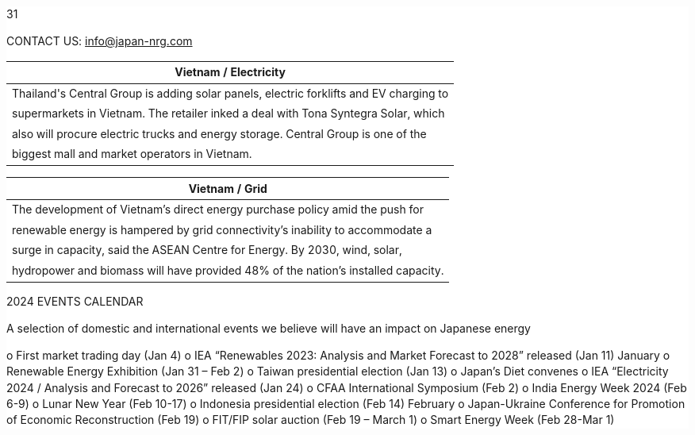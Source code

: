 






































31



CONTACT  US: info@japan-nrg.com

| Vietnam / Electricity |
| --- |
| Thailand's Central Group is adding solar panels, electric forklifts and EV charging to |
| supermarkets in Vietnam. The retailer inked a deal with Tona Syntegra Solar, which |
| also will procure electric trucks and energy storage. Central Group is one of the |
| biggest mall and market operators in Vietnam. |

| Vietnam / Grid |
| --- |
| The development of Vietnam’s direct energy purchase policy amid the push for |
| renewable energy is hampered by grid connectivity’s inability to accommodate a |
| surge in capacity, said the ASEAN Centre for Energy. By 2030, wind, solar, |
| hydropower and biomass will have provided 48% of the nation’s installed capacity. |

2024  EVENTS      CALENDAR


A selection of domestic and international events we believe will have an impact on Japanese energy

o  First market trading day (Jan 4)
o  IEA “Renewables 2023: Analysis and Market Forecast to 2028” released (Jan
11)
January  o  Renewable Energy Exhibition (Jan 31 – Feb 2)
o  Taiwan presidential election (Jan 13)
o  Japan’s Diet convenes
o  IEA “Electricity 2024 / Analysis and Forecast to 2026” released (Jan 24)
o  CFAA International Symposium (Feb 2)
o  India Energy Week 2024 (Feb 6-9)
o  Lunar New Year (Feb 10-17)
o  Indonesia presidential election (Feb 14)
February
o  Japan-Ukraine Conference for Promotion of Economic Reconstruction
(Feb 19)
o  FIT/FIP solar auction (Feb 19 – March 1)
o  Smart Energy Week (Feb 28-Mar 1)